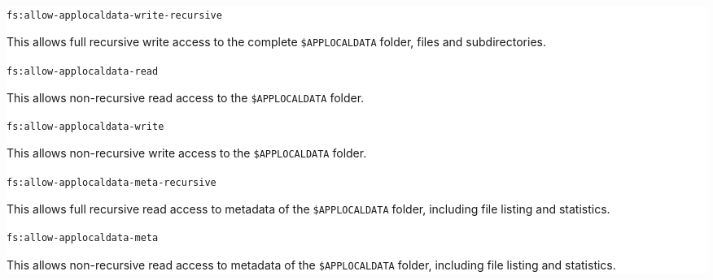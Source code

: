 `fs:allow-applocaldata-write-recursive`

</td>
<td>

This allows full recursive write access to the complete `$APPLOCALDATA` folder,
files and subdirectories.

</td>
</tr>

<tr>
<td>

`fs:allow-applocaldata-read`

</td>
<td>

This allows non-recursive read access to the `$APPLOCALDATA` folder.

</td>
</tr>

<tr>
<td>

`fs:allow-applocaldata-write`

</td>
<td>

This allows non-recursive write access to the `$APPLOCALDATA` folder.

</td>
</tr>

<tr>
<td>

`fs:allow-applocaldata-meta-recursive`

</td>
<td>

This allows full recursive read access to metadata of the `$APPLOCALDATA`
folder, including file listing and statistics.

</td>
</tr>

<tr>
<td>

`fs:allow-applocaldata-meta`

</td>
<td>

This allows non-recursive read access to metadata of the `$APPLOCALDATA` folder,
including file listing and statistics.
